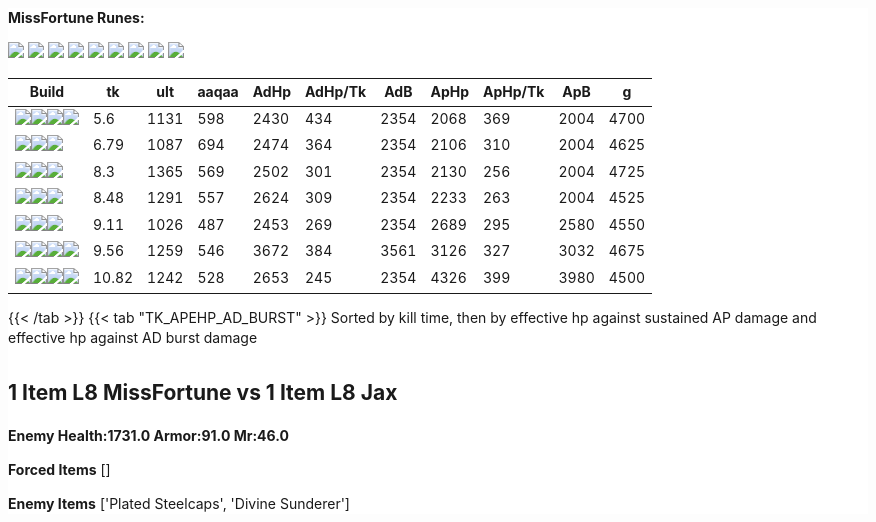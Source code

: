 

**MissFortune Runes:**


![](/Styles/Sorcery/ArcaneComet/ArcaneComet.png)
![](/Styles/Sorcery/ManaflowBand/ManaflowBand.png)
![](/Styles/Sorcery/AbsoluteFocus/AbsoluteFocus.png)
![](/Styles/Sorcery/GatheringStorm/GatheringStorm.png)
![](/Styles/Domination/EyeballCollection/EyeballCollection.png)
![](/Styles/Domination/TreasureHunter/TreasureHunter.png)
![](/StatMods/StatModsAdaptiveForceIcon.png)
![](/StatMods/StatModsAdaptiveForceIcon.png)
![](/StatMods/StatModsArmorIcon.png)





 Build |tk|ult|aaqaa|AdHp|AdHp/Tk|AdB|ApHp|ApHp/Tk|ApB|g
-|-|-|-|-|-|-|-|-|-|-
![](/item/6672.png)![](/item/1053.png)![](/item/1055.png)![](/item/1036.png)|5.6|1131|598|2430|434|2354|2068|369|2004|4700
![](/item/3153.png)![](/item/1055.png)![](/item/1037.png)|6.79|1087|694|2474|364|2354|2106|310|2004|4625
![](/item/3074.png)![](/item/1055.png)![](/item/1037.png)|8.3|1365|569|2502|301|2354|2130|256|2004|4725
![](/item/3072.png)![](/item/1055.png)![](/item/1037.png)|8.48|1291|557|2624|309|2354|2233|263|2004|4525
![](/item/3091.png)![](/item/1053.png)![](/item/1055.png)|9.11|1026|487|2453|269|2354|2689|295|2580|4550
![](/item/6673.png)![](/item/1055.png)![](/item/1037.png)![](/item/1036.png)|9.56|1259|546|3672|384|3561|3126|327|3032|4675
![](/item/3156.png)![](/item/1053.png)![](/item/1055.png)![](/item/1036.png)|10.82|1242|528|2653|245|2354|4326|399|3980|4500
{{< /tab >}}
{{< tab "TK_APEHP_AD_BURST" >}}
Sorted by kill time, then by effective hp against sustained AP damage and effective hp against AD burst damage
## 1 Item L8 MissFortune vs 1 Item L8 Jax

**Enemy Health:1731.0 Armor:91.0 Mr:46.0**


**Forced Items** []








**Enemy Items** ['Plated Steelcaps', 'Divine Sunderer']



